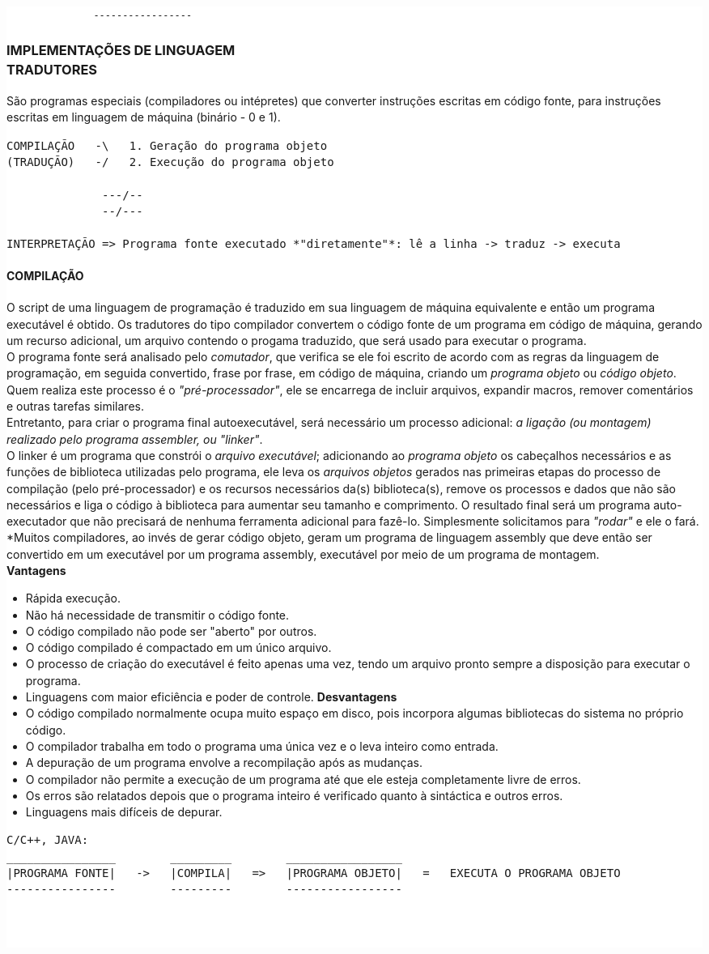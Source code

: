                    -----------------
</pre>

### IMPLEMENTAÇÕES DE LINGUAGEM<br/>TRADUTORES
São programas especiais (compiladores ou intépretes) que converter instruções escritas em código fonte, para instruções escritas em linguagem de máquina (binário - 0 e 1).
<pre>
COMPILAÇÃO   -\   1. Geração do programa objeto
(TRADUÇÃO)   -/   2. Execução do programa objeto

              ---/--
              --/---

INTERPRETAÇÃO => Programa fonte executado *"diretamente"*: lê a linha -> traduz -> executa
</pre>

#### COMPILAÇÃO
 O script de uma linguagem de programação é traduzido em sua linguagem de máquina equivalente e então um programa executável é obtido. Os tradutores do tipo compilador convertem o código fonte de um programa em código de máquina, gerando um recurso adicional, um arquivo contendo o progama traduzido, que será usado para executar o programa.<br/>
 O programa fonte será analisado pelo *comutador*, que verifica se ele foi escrito de acordo com as regras da linguagem de programação, em seguida convertido, frase por frase, em código de máquina, criando um *programa objeto* ou *código objeto*. Quem realiza este processo é o *"pré-processador"*, ele se encarrega de incluir arquivos, expandir macros, remover comentários e outras tarefas similares.<br/>
 Entretanto, para criar o programa final autoexecutável, será necessário um processo adicional: *a ligação (ou montagem) realizado pelo programa assembler, ou "linker"*.<br/>
 O linker é um programa que constrói o *arquivo executável*; adicionando ao *programa objeto* os cabeçalhos necessários e as funções de biblioteca utilizadas pelo programa, ele leva os *arquivos objetos* gerados nas primeiras etapas do processo de compilação (pelo pré-processador) e os recursos necessários da(s) biblioteca(s), remove os processos e dados que não são necessários e liga o código à biblioteca para aumentar seu tamanho e comprimento. O resultado final será um programa auto-executador que não precisará de nenhuma ferramenta adicional para fazê-lo. Simplesmente solicitamos para *"rodar"* e ele o fará.<br/>
 *Muitos compiladores, ao invés de gerar código objeto, geram um programa de linguagem assembly que deve então ser convertido em um executável por um programa assembly, executável por meio de um programa de montagem.<br/>
 **Vantagens**
 - Rápida execução.
 - Não há necessidade de transmitir o código fonte.
 - O código compilado não pode ser "aberto" por outros.
 - O código compilado é compactado em um único arquivo.
 - O processo de criação do executável é feito apenas uma vez, tendo um arquivo pronto sempre a disposição para executar o programa.
 - Linguagens com maior eficiência e poder de controle.
 **Desvantagens**
 - O código compilado normalmente ocupa muito espaço em disco, pois incorpora algumas bibliotecas do sistema no próprio código.
 - O compilador trabalha em todo o programa uma única vez e o leva inteiro como entrada.
 - A depuração de um programa envolve a recompilação após as mudanças.
 - O compilador não permite a execução de um programa até que ele esteja completamente livre de erros.
 - Os erros são relatados depois que o programa inteiro é verificado quanto à sintáctica e outros erros.
 - Linguagens mais difíceis de depurar.
<pre>
C/C++, JAVA:
________________        _________        _________________
|PROGRAMA FONTE|   ->   |COMPILA|   =>   |PROGRAMA OBJETO|   =   EXECUTA O PROGRAMA OBJETO
----------------        ---------        -----------------

